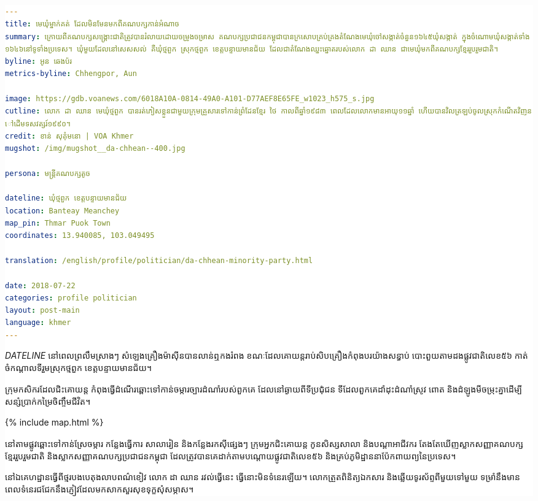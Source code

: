 ```yaml
---
title: មេឃុំ​ម្នាក់​គត់ ដែល​មិនមែន​មក​ពី​គណបក្ស​កាន់​អំណាច
summary: ក្រោយ​ពី​គណបក្ស​សង្គ្រោះជាតិ​ត្រូវ​បាន​រំលាយ​ដោយ​ចម្រូង​ចម្រាស ​គណបក្ស​ប្រជាជន​កម្ពុជា​​បាន​​ក្រសោប​គ្រប់​គ្រង​តំណែង​មេឃុំ​ចៅ​សង្កាត់​ចំនួន​​១៦៤៥​ឃុំ​សង្កាត់ ​ក្នុង​ចំណោម​ឃុំសង្កាត់​ទាំង១៦៤៦​នៅ​ទូទាំង​ប្រទេស។ ឃុំ​មួយ​ដែល​នៅ​សេស​សល់​ គឺ​ឃុំថ្មពួក​ ស្រុកថ្មពួក ​ខេត្ត​បន្ទាយ​មានជ័យ ដែល​ជា​តំណែង​ឈ្នះ​ឆ្នោត​របស់​លោក​ ដា​​ ឈាន​ ជា​មេឃុំ​មក​ពី​គណបក្ស​ខ្មែររួបរួមជាតិ។​
byline: អូន ឆេងប៉រ
metrics-byline: Chhengpor, Aun

image: https://gdb.voanews.com/6018A10A-0814-49A0-A101-D77AEF8E65FE_w1023_h575_s.jpg
cutline: លោក ដា ឈាន មេឃុំ​ថ្មពួក បាន​រត់ភៀស​ខ្លួន​ជាមួយ​ក្រុម​គ្រួសារ​ទៅ​កាន់​ព្រំដែន​ខ្មែរ ថៃ ​កាលពី​ឆ្នាំ​១៩៨៣ ពេល​ដែល​លោក​មាន​អាយុ​១១ឆ្នាំ ហើយ​បាន​វិល​ត្រឡប់​ចូល​ស្រុក​កំណើត​វិញ​នៅ​ដើម​ទសវត្សរ៍​១៩៩០។
credit: ខាន់ សុគុំមនោ | VOA Khmer
mugshot: /img/mugshot__da-chhean--400.jpg

persona: មន្ត្រី​គណបក្ស​តូច

dateline: ឃុំថ្ម​ពួក ខេត្ត​បន្ទាយ​មាន​ជ័យ
location: Banteay Meanchey
map_pin: Thmar Puok Town
coordinates: 13.940085, 103.049495

translation: /english/profile/politician/da-chhean-minority-party.html

date: 2018-07-22
categories: profile politician
layout: post-main
language: khmer
---
```


$DATELINE$ នៅ​ពេល​ព្រលឹម​ស្រាងៗ ​សំឡេង​គ្រឿង​ម៉ាស៊ី​ន​បាន​លាន់ឮ​កង​រំពង ខណៈ​ដែល​គោយន្ត​រាប់សិប​គ្រឿង​កំពុងបរ​យ៉ាង​សន្ធាប់​ ​បោះ​ពួយ​តាម​ដង​ផ្លូវ​ជាតិ​លេខ​៥៦ កាត់​ចំ​កណ្ដាល​ទី​រួម​ស្រុកថ្មពួក ខេត្ត​បន្ទាយមានជ័យ។

ក្រុម​កសិករ​ដែល​ជិះ​គោយន្ត កំពុង​ធ្វើ​ដំណើរ​ឆ្ពោះ​ទៅ​កាន់​ចម្ការ​ច្បារ​ដំណាំ​របស់​ពួក​គេ ដែល​នៅ​ឆ្ងាយ​ពី​ទីប្រជុំជន ទី​ដែល​ពួក​គេ​ដាំដុះ​ដំណាំ​ស្រូវ ពោត និង​ដំឡូងមី​ចម្រុះ​គ្នា ​ដើម្បី​សន្សំ​ប្រាក់​កម្រៃ​ចិញ្ចឹម​ជីវិត។


{% include map.html %}



នៅ​តាម​ផ្លូវ​ឆ្ពោះ​ទៅ​កាន់​ស្រែ​ចម្ការ កន្លែង​ធ្វើការ សាលារៀន និង​កន្លែង​រក​ស៊ី​ផ្សេងៗ ក្រុម​អ្នក​ជិះ​គោយន្ត កូន​សិស្ស​សាលា និង​បណ្ដា​អាជីវករ តែងតែ​ឃើញ​ស្លាក​សញ្ញា​គណបក្ស​ខ្មែរ​រួបរួម​ជាតិ និង​ស្លាក​សញ្ញា​គណបក្ស​ប្រជាជន​កម្ពុជា ដែល​ត្រូវ​បាន​គេ​ដាក់​តាម​បណ្ដោយ​ផ្លូវ​ជាតិ​លេខ​៥៦ និង​គ្រប់​ភូមិដ្ឋាន​នាប៉ែកពាយព្យ​នៃ​ប្រទេស​។

នៅ​ឯ​គេហដ្ឋាន​​ធ្វើ​ពីថ្ម​របង​បេតុង​លាប​ពណ៌​ខៀវ លោក ដា ឈាន ​រវល់​ធ្វើ​នេះ ធ្វើ​នោះ​មិន​ទំនេរ​ឡើយ។ លោក​ត្រួត​ពិនិត្យ​ឯកសារ និង​ឆ្លើយ​ទូរស័ព្ទ​ពី​មួយទៅ​​មួយ ទម្រាំ​នឹង​មាន​ពេល​ទំនេរ​ជជែក​នឹង​ភ្ញៀវ​ ដែល​មក​សាកសួរ​សុខ​ទុក្ខ​សុំ​សម្ភាស។
